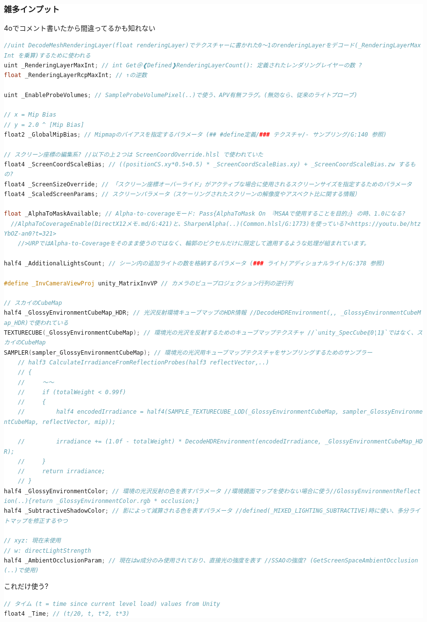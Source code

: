 ### 雑多インプット

4oでコメント書いたから間違ってるかも知れない
```C
//uint DecodeMeshRenderingLayer(float renderingLayer)でテクスチャーに書かれた0～1のrenderingLayerをデコード(_RenderingLayerMaxInt を乗算)するために使われる
uint _RenderingLayerMaxInt; // int Get＠❰Defined❱RenderingLayerCount(): 定義されたレンダリングレイヤーの数 ?
float _RenderingLayerRcpMaxInt; // ↑の逆数

uint _EnableProbeVolumes; // SampleProbeVolumePixel(..)で使う、APV有無フラグ。(無効なら、従来のライトプローブ)

// x = Mip Bias
// y = 2.0 ^ [Mip Bias]
float2 _GlobalMipBias; // Mipmapのバイアスを指定するパラメータ (## #define定義/### テクスチャ/- サンプリング/G:140 参照)

// スクリーン座標の編集系? //以下の上２つは ScreenCoordOverride.hlsl で使われていた
float4 _ScreenCoordScaleBias; // ((positionCS.xy*0.5+0.5) * _ScreenCoordScaleBias.xy) + _ScreenCoordScaleBias.zw するもの?
float4 _ScreenSizeOverride; // 「スクリーン座標オーバーライド」がアクティブな場合に使用されるスクリーンサイズを指定するためのパラメータ
float4 _ScaledScreenParams; // スクリーンパラメータ（スケーリングされたスクリーンの解像度やアスペクト比に関する情報）

float _AlphaToMaskAvailable; // Alpha-to-coverageモード: Pass{AlphaToMask On 『MSAAで使用することを目的』} の時、1.0になる?
  //AlphaToCoverageEnable(DirectX12メモ.md/G:421)と、SharpenAlpha(..)(Common.hlsl/G:1773)を使っている?<https://youtu.be/htzYbOZ-an0?t=321>
    //>URPではAlpha-to-Coverageをそのまま使うのではなく、輪郭のピクセルだけに限定して適用するような処理が組まれています。

half4 _AdditionalLightsCount; // シーン内の追加ライトの数を格納するパラメータ (### ライト/アディショナルライト/G:378 参照)

#define _InvCameraViewProj unity_MatrixInvVP // カメラのビュープロジェクション行列の逆行列

// スカイのCubeMap
half4 _GlossyEnvironmentCubeMap_HDR; // 光沢反射環境キューブマップのHDR情報 //DecodeHDREnvironment(,, _GlossyEnvironmentCubeMap_HDR)で使われている
TEXTURECUBE(_GlossyEnvironmentCubeMap); // 環境光の光沢を反射するためのキューブマップテクスチャ //`unity_SpecCube⟪0¦1⟫`ではなく、スカイのCubeMap
SAMPLER(sampler_GlossyEnvironmentCubeMap); // 環境光の光沢用キューブマップテクスチャをサンプリングするためのサンプラー
    // half3 CalculateIrradianceFromReflectionProbes(half3 reflectVector,..)
    // {
    //     ～～
    //     if (totalWeight < 0.99f)
    //     {
    //         half4 encodedIrradiance = half4(SAMPLE_TEXTURECUBE_LOD(_GlossyEnvironmentCubeMap, sampler_GlossyEnvironmentCubeMap, reflectVector, mip));

    //         irradiance += (1.0f - totalWeight) * DecodeHDREnvironment(encodedIrradiance, _GlossyEnvironmentCubeMap_HDR);
    //     }
    //     return irradiance;
    // }
half4 _GlossyEnvironmentColor; // 環境の光沢反射の色を表すパラメータ //環境鏡面マップを使わない場合に使う//GlossyEnvironmentReflection(..){return _GlossyEnvironmentColor.rgb * occlusion;}
half4 _SubtractiveShadowColor; // 影によって減算される色を表すパラメータ //defined(_MIXED_LIGHTING_SUBTRACTIVE)時に使い、多分ライトマップを修正するやつ

// xyz: 現在未使用
// w: directLightStrength
half4 _AmbientOcclusionParam; // 現在はw成分のみ使用されており、直接光の強度を表す //SSAOの強度? (GetScreenSpaceAmbientOcclusion(..)で使用)
```
これだけ使う?
```C
// タイム (t = time since current level load) values from Unity
float4 _Time; // (t/20, t, t*2, t*3)
```